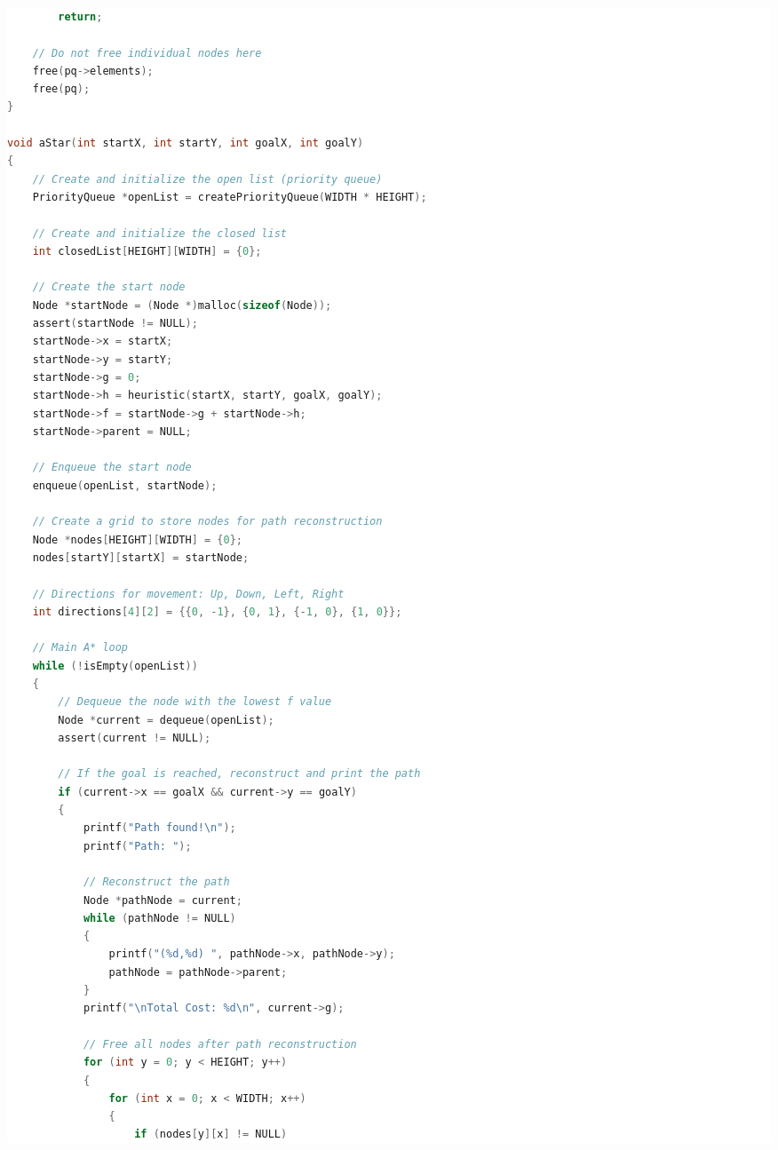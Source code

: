 ```c
        return;

    // Do not free individual nodes here
    free(pq->elements);
    free(pq);
}

void aStar(int startX, int startY, int goalX, int goalY)
{
    // Create and initialize the open list (priority queue)
    PriorityQueue *openList = createPriorityQueue(WIDTH * HEIGHT);

    // Create and initialize the closed list
    int closedList[HEIGHT][WIDTH] = {0};

    // Create the start node
    Node *startNode = (Node *)malloc(sizeof(Node));
    assert(startNode != NULL);
    startNode->x = startX;
    startNode->y = startY;
    startNode->g = 0;
    startNode->h = heuristic(startX, startY, goalX, goalY);
    startNode->f = startNode->g + startNode->h;
    startNode->parent = NULL;

    // Enqueue the start node
    enqueue(openList, startNode);

    // Create a grid to store nodes for path reconstruction
    Node *nodes[HEIGHT][WIDTH] = {0};
    nodes[startY][startX] = startNode;

    // Directions for movement: Up, Down, Left, Right
    int directions[4][2] = {{0, -1}, {0, 1}, {-1, 0}, {1, 0}};

    // Main A* loop
    while (!isEmpty(openList))
    {
        // Dequeue the node with the lowest f value
        Node *current = dequeue(openList);
        assert(current != NULL);

        // If the goal is reached, reconstruct and print the path
        if (current->x == goalX && current->y == goalY)
        {
            printf("Path found!\n");
            printf("Path: ");

            // Reconstruct the path
            Node *pathNode = current;
            while (pathNode != NULL)
            {
                printf("(%d,%d) ", pathNode->x, pathNode->y);
                pathNode = pathNode->parent;
            }
            printf("\nTotal Cost: %d\n", current->g);

            // Free all nodes after path reconstruction
            for (int y = 0; y < HEIGHT; y++)
            {
                for (int x = 0; x < WIDTH; x++)
                {
                    if (nodes[y][x] != NULL)
```